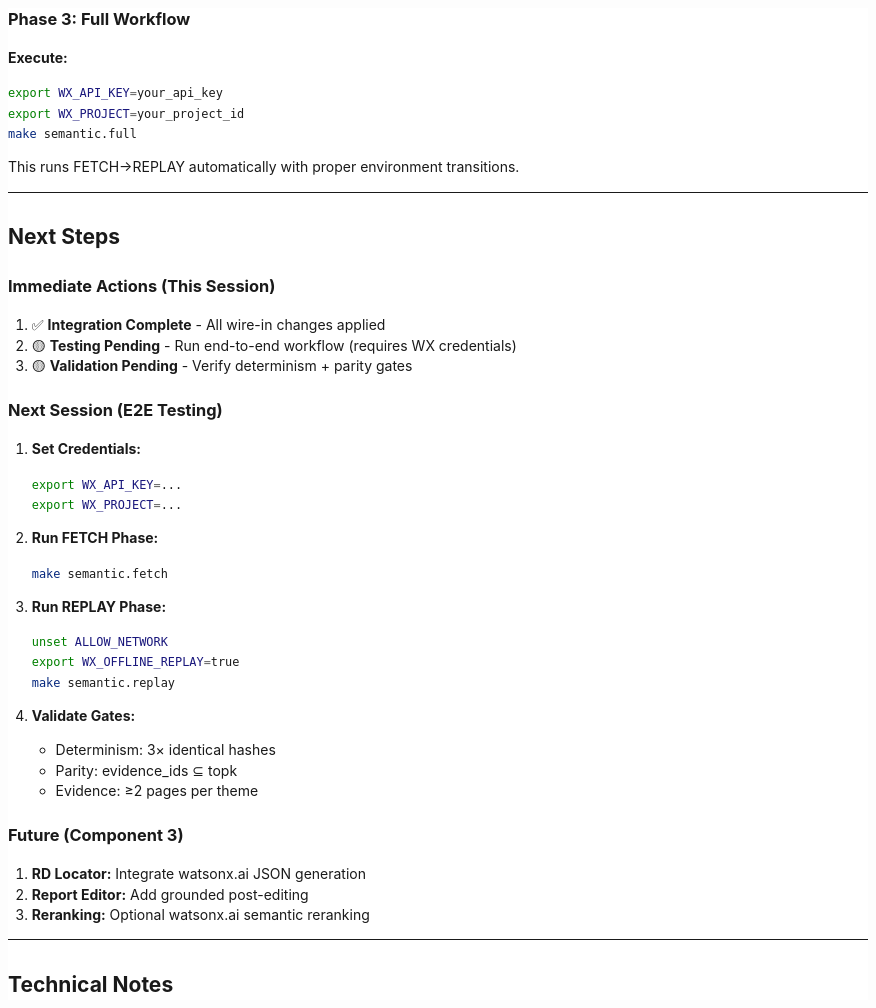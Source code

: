 ### Phase 3: Full Workflow

**Execute:**
```bash
export WX_API_KEY=your_api_key
export WX_PROJECT=your_project_id
make semantic.full
```

This runs FETCH→REPLAY automatically with proper environment transitions.

---

## Next Steps

### Immediate Actions (This Session)

1. ✅ **Integration Complete** - All wire-in changes applied
2. 🟡 **Testing Pending** - Run end-to-end workflow (requires WX credentials)
3. 🟡 **Validation Pending** - Verify determinism + parity gates

### Next Session (E2E Testing)

1. **Set Credentials:**
   ```bash
   export WX_API_KEY=...
   export WX_PROJECT=...
   ```

2. **Run FETCH Phase:**
   ```bash
   make semantic.fetch
   ```

3. **Run REPLAY Phase:**
   ```bash
   unset ALLOW_NETWORK
   export WX_OFFLINE_REPLAY=true
   make semantic.replay
   ```

4. **Validate Gates:**
   - Determinism: 3× identical hashes
   - Parity: evidence_ids ⊆ topk
   - Evidence: ≥2 pages per theme

### Future (Component 3)

1. **RD Locator:** Integrate watsonx.ai JSON generation
2. **Report Editor:** Add grounded post-editing
3. **Reranking:** Optional watsonx.ai semantic reranking

---

## Technical Notes
